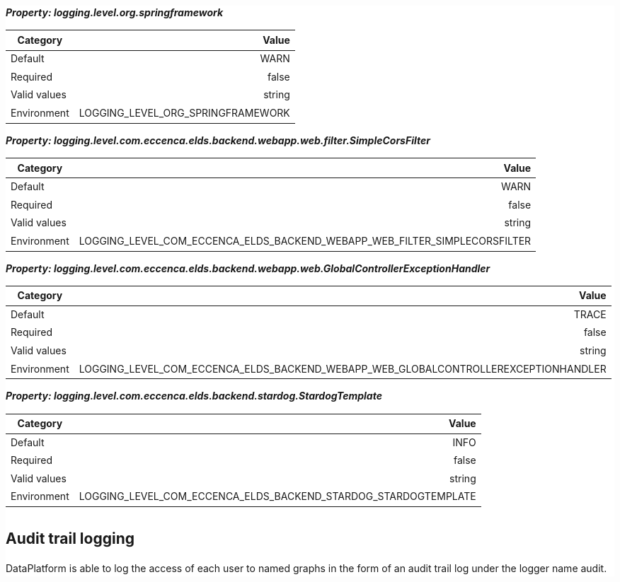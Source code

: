 ***Property: logging.level.org.springframework***


| Category | Value |
|--- | ---: |
| Default | WARN |
| Required | false |
| Valid values | string |
| Environment | LOGGING_LEVEL_ORG_SPRINGFRAMEWORK |

***Property: logging.level.com.eccenca.elds.backend.webapp.web.filter.SimpleCorsFilter***


| Category | Value |
|--- | ---: |
| Default | WARN |
| Required | false |
| Valid values | string |
| Environment | LOGGING_LEVEL_COM_ECCENCA_ELDS_BACKEND_WEBAPP_WEB_FILTER_SIMPLECORSFILTER |

***Property: logging.level.com.eccenca.elds.backend.webapp.web.GlobalControllerExceptionHandler***


| Category | Value |
|--- | ---: |
| Default | TRACE |
| Required | false |
| Valid values | string |
| Environment | LOGGING_LEVEL_COM_ECCENCA_ELDS_BACKEND_WEBAPP_WEB_GLOBALCONTROLLEREXCEPTIONHANDLER |

***Property: logging.level.com.eccenca.elds.backend.stardog.StardogTemplate***


| Category | Value |
|--- | ---: |
| Default | INFO |
| Required | false |
| Valid values | string |
| Environment | LOGGING_LEVEL_COM_ECCENCA_ELDS_BACKEND_STARDOG_STARDOGTEMPLATE |

## Audit trail logging

DataPlatform is able to log the access of each user to named graphs in the form of an audit trail log under the logger name audit.
